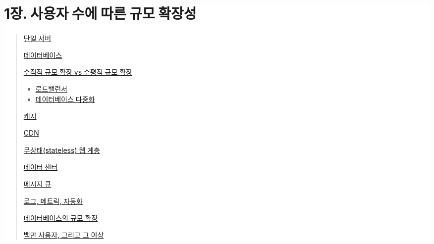 # 1장. 사용자 수에 따른 규모 확장성

> [단일 서버](#단일-서버)
>
> [데이터베이스](#데이터베이스)
>
> [수직적 규모 확장 vs 수평적 규모 확장](#수직적-규모-확장-vs-수평적-규모-확장)
>
> - [로드밸런서](#로드밸런서)
> - [데이터베이스 다중화](#데이터베이스-다중화)
>
> [캐시](#캐시)
>
> [CDN](#CDN)
>
> [무상태(stateless) 웹 계층](#무상태(stateless)-웹-계층)
>
> [데이터 센터](#데이터-센터)
>
> [메시지 큐](#메시지-큐)
>
> [로그, 메트릭, 자동화](#로그,-메트릭,-자동화)
>
> [데이터베이스의 규모 확장](#데이터베이스의-규모-확장)
>
> [백만 사용자, 그리고 그 이상](#백만-사용자,-그리고-그-이상)
